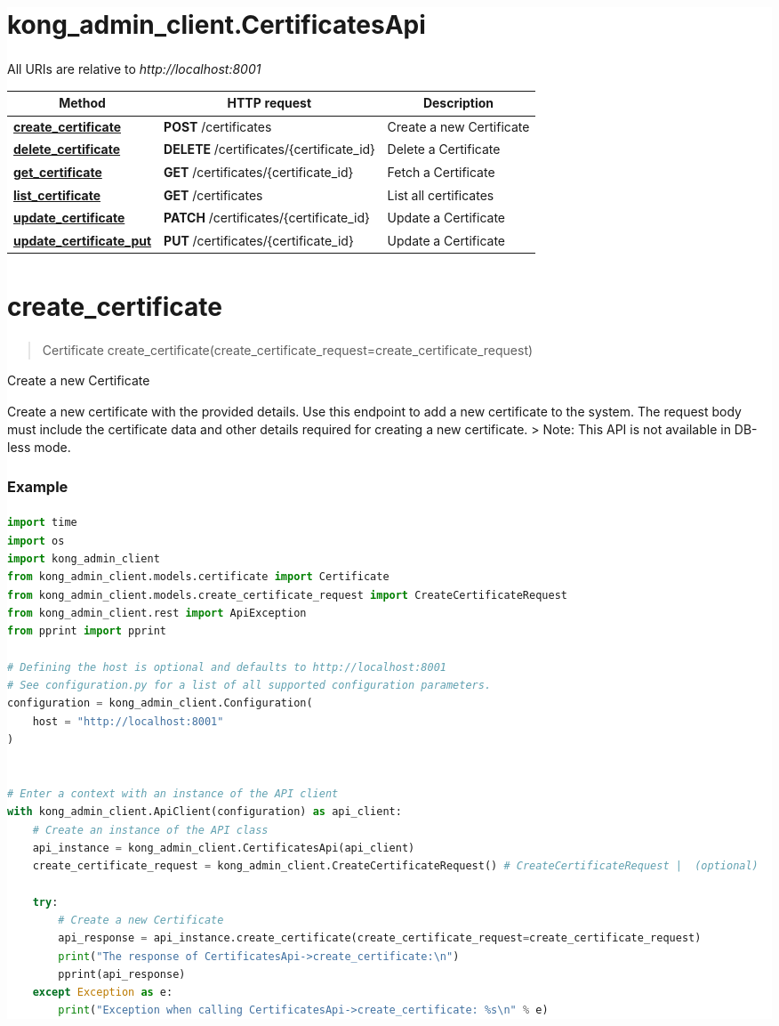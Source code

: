 # kong_admin_client.CertificatesApi

All URIs are relative to *http://localhost:8001*

Method | HTTP request | Description
------------- | ------------- | -------------
[**create_certificate**](CertificatesApi.md#create_certificate) | **POST** /certificates | Create a new Certificate
[**delete_certificate**](CertificatesApi.md#delete_certificate) | **DELETE** /certificates/{certificate_id} | Delete a Certificate
[**get_certificate**](CertificatesApi.md#get_certificate) | **GET** /certificates/{certificate_id} | Fetch a Certificate
[**list_certificate**](CertificatesApi.md#list_certificate) | **GET** /certificates | List all certificates
[**update_certificate**](CertificatesApi.md#update_certificate) | **PATCH** /certificates/{certificate_id} | Update a Certificate
[**update_certificate_put**](CertificatesApi.md#update_certificate_put) | **PUT** /certificates/{certificate_id} | Update a Certificate


# **create_certificate**
> Certificate create_certificate(create_certificate_request=create_certificate_request)

Create a new Certificate

Create a new certificate with the provided details. Use this endpoint to add a new certificate to the system. The request body must include the certificate data and other details required for creating a new certificate.  > Note: This API is not available in DB-less mode.

### Example


```python
import time
import os
import kong_admin_client
from kong_admin_client.models.certificate import Certificate
from kong_admin_client.models.create_certificate_request import CreateCertificateRequest
from kong_admin_client.rest import ApiException
from pprint import pprint

# Defining the host is optional and defaults to http://localhost:8001
# See configuration.py for a list of all supported configuration parameters.
configuration = kong_admin_client.Configuration(
    host = "http://localhost:8001"
)


# Enter a context with an instance of the API client
with kong_admin_client.ApiClient(configuration) as api_client:
    # Create an instance of the API class
    api_instance = kong_admin_client.CertificatesApi(api_client)
    create_certificate_request = kong_admin_client.CreateCertificateRequest() # CreateCertificateRequest |  (optional)

    try:
        # Create a new Certificate
        api_response = api_instance.create_certificate(create_certificate_request=create_certificate_request)
        print("The response of CertificatesApi->create_certificate:\n")
        pprint(api_response)
    except Exception as e:
        print("Exception when calling CertificatesApi->create_certificate: %s\n" % e)
```
